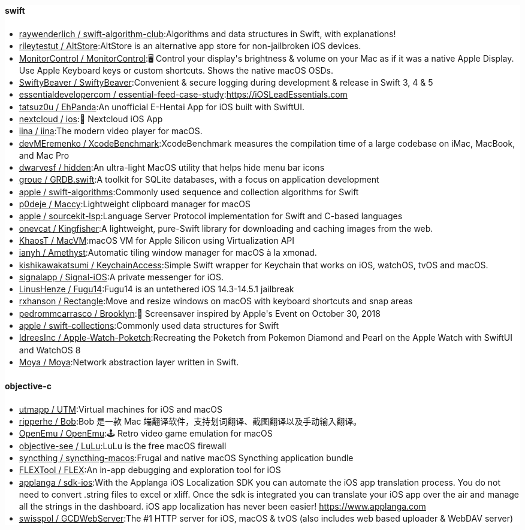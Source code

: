 #### swift
* [raywenderlich / swift-algorithm-club](https://github.com/raywenderlich/swift-algorithm-club):Algorithms and data structures in Swift, with explanations!
* [rileytestut / AltStore](https://github.com/rileytestut/AltStore):AltStore is an alternative app store for non-jailbroken iOS devices.
* [MonitorControl / MonitorControl](https://github.com/MonitorControl/MonitorControl):🖥 Control your display's brightness & volume on your Mac as if it was a native Apple Display. Use Apple Keyboard keys or custom shortcuts. Shows the native macOS OSDs.
* [SwiftyBeaver / SwiftyBeaver](https://github.com/SwiftyBeaver/SwiftyBeaver):Convenient & secure logging during development & release in Swift 3, 4 & 5
* [essentialdevelopercom / essential-feed-case-study](https://github.com/essentialdevelopercom/essential-feed-case-study):https://iOSLeadEssentials.com
* [tatsuz0u / EhPanda](https://github.com/tatsuz0u/EhPanda):An unofficial E-Hentai App for iOS built with SwiftUI.
* [nextcloud / ios](https://github.com/nextcloud/ios):📱 Nextcloud iOS App
* [iina / iina](https://github.com/iina/iina):The modern video player for macOS.
* [devMEremenko / XcodeBenchmark](https://github.com/devMEremenko/XcodeBenchmark):XcodeBenchmark measures the compilation time of a large codebase on iMac, MacBook, and Mac Pro
* [dwarvesf / hidden](https://github.com/dwarvesf/hidden):An ultra-light MacOS utility that helps hide menu bar icons
* [groue / GRDB.swift](https://github.com/groue/GRDB.swift):A toolkit for SQLite databases, with a focus on application development
* [apple / swift-algorithms](https://github.com/apple/swift-algorithms):Commonly used sequence and collection algorithms for Swift
* [p0deje / Maccy](https://github.com/p0deje/Maccy):Lightweight clipboard manager for macOS
* [apple / sourcekit-lsp](https://github.com/apple/sourcekit-lsp):Language Server Protocol implementation for Swift and C-based languages
* [onevcat / Kingfisher](https://github.com/onevcat/Kingfisher):A lightweight, pure-Swift library for downloading and caching images from the web.
* [KhaosT / MacVM](https://github.com/KhaosT/MacVM):macOS VM for Apple Silicon using Virtualization API
* [ianyh / Amethyst](https://github.com/ianyh/Amethyst):Automatic tiling window manager for macOS à la xmonad.
* [kishikawakatsumi / KeychainAccess](https://github.com/kishikawakatsumi/KeychainAccess):Simple Swift wrapper for Keychain that works on iOS, watchOS, tvOS and macOS.
* [signalapp / Signal-iOS](https://github.com/signalapp/Signal-iOS):A private messenger for iOS.
* [LinusHenze / Fugu14](https://github.com/LinusHenze/Fugu14):Fugu14 is an untethered iOS 14.3-14.5.1 jailbreak
* [rxhanson / Rectangle](https://github.com/rxhanson/Rectangle):Move and resize windows on macOS with keyboard shortcuts and snap areas
* [pedrommcarrasco / Brooklyn](https://github.com/pedrommcarrasco/Brooklyn):🍎 Screensaver inspired by Apple's Event on October 30, 2018
* [apple / swift-collections](https://github.com/apple/swift-collections):Commonly used data structures for Swift
* [IdreesInc / Apple-Watch-Poketch](https://github.com/IdreesInc/Apple-Watch-Poketch):Recreating the Poketch from Pokemon Diamond and Pearl on the Apple Watch with SwiftUI and WatchOS 8
* [Moya / Moya](https://github.com/Moya/Moya):Network abstraction layer written in Swift.

#### objective-c
* [utmapp / UTM](https://github.com/utmapp/UTM):Virtual machines for iOS and macOS
* [ripperhe / Bob](https://github.com/ripperhe/Bob):Bob 是一款 Mac 端翻译软件，支持划词翻译、截图翻译以及手动输入翻译。
* [OpenEmu / OpenEmu](https://github.com/OpenEmu/OpenEmu):🕹 Retro video game emulation for macOS
* [objective-see / LuLu](https://github.com/objective-see/LuLu):LuLu is the free macOS firewall
* [syncthing / syncthing-macos](https://github.com/syncthing/syncthing-macos):Frugal and native macOS Syncthing application bundle
* [FLEXTool / FLEX](https://github.com/FLEXTool/FLEX):An in-app debugging and exploration tool for iOS
* [applanga / sdk-ios](https://github.com/applanga/sdk-ios):With the Applanga iOS Localization SDK you can automate the iOS app translation process. You do not need to convert .string files to excel or xliff. Once the sdk is integrated you can translate your iOS app over the air and manage all the strings in the dashboard. iOS app localization has never been easier! https://www.applanga.com
* [swisspol / GCDWebServer](https://github.com/swisspol/GCDWebServer):The #1 HTTP server for iOS, macOS & tvOS (also includes web based uploader & WebDAV server)